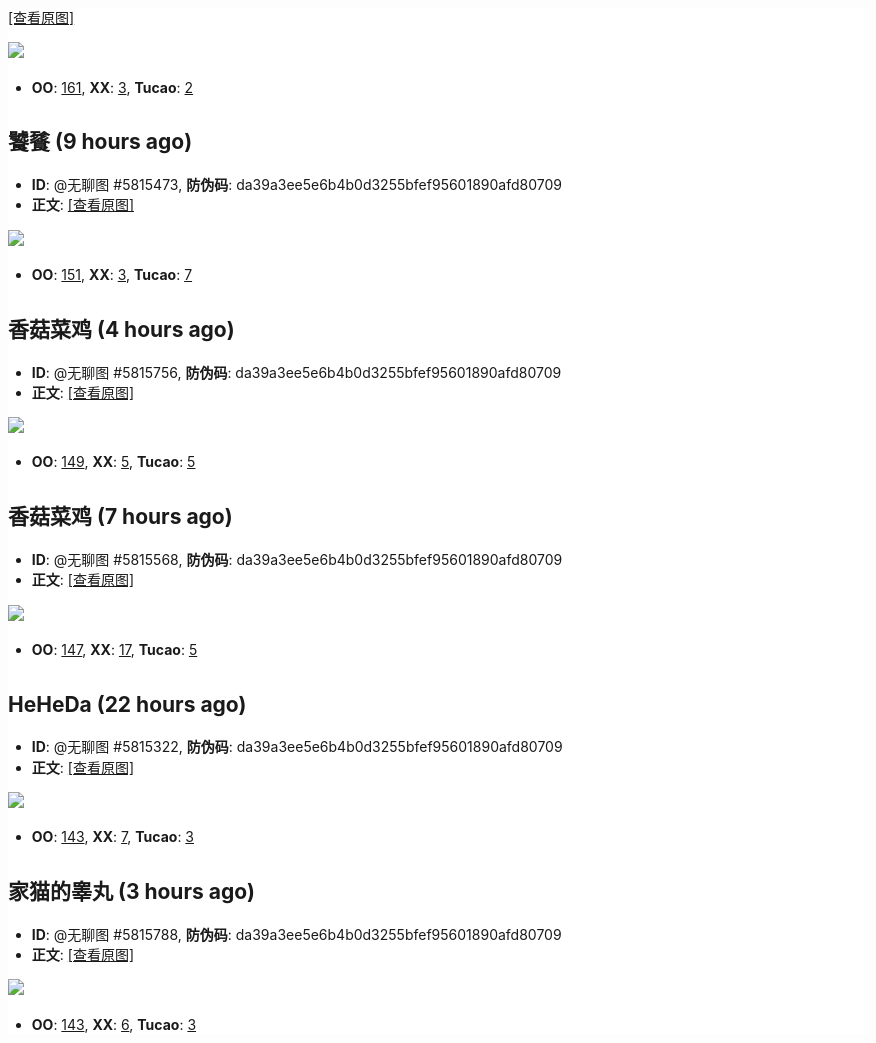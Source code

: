 
[[查看原图]](//img.toto.im/large/008BCM62ly1hwq91e6cpdg30b408c1kz.gif)  

![](https://img.toto.im/large/008BCM62ly1hwq91e6cpdg30b408c1kz.gif)
- **OO**: [161](https://jandan.net/t/5815781#tucao-like), **XX**: [3](https://jandan.net/t/5815781#tucao-unlike), **Tucao**: [2](https://jandan.net/t/5815781#tucao-list)

## 饕餮 (9 hours ago) 

- **ID**: @无聊图 #5815473, **防伪码**: da39a3ee5e6b4b0d3255bfef95601890afd80709
- **正文**: [[查看原图]](//img.toto.im/large/00814FKVgy1hwpy28fu81g30cs06m1l1.gif)  

![](https://img.toto.im/large/00814FKVgy1hwpy28fu81g30cs06m1l1.gif)
- **OO**: [151](https://jandan.net/t/5815473#tucao-like), **XX**: [3](https://jandan.net/t/5815473#tucao-unlike), **Tucao**: [7](https://jandan.net/t/5815473#tucao-list)

## 香菇菜鸡 (4 hours ago) 

- **ID**: @无聊图 #5815756, **防伪码**: da39a3ee5e6b4b0d3255bfef95601890afd80709
- **正文**: [[查看原图]](//img.toto.im/large/001z1zPGly1hwq51sh8agj60om1hcjv902.jpg)  

![](https://img.toto.im/mw600/001z1zPGly1hwq51sh8agj60om1hcjv902.jpg)
- **OO**: [149](https://jandan.net/t/5815756#tucao-like), **XX**: [5](https://jandan.net/t/5815756#tucao-unlike), **Tucao**: [5](https://jandan.net/t/5815756#tucao-list)

## 香菇菜鸡 (7 hours ago) 

- **ID**: @无聊图 #5815568, **防伪码**: da39a3ee5e6b4b0d3255bfef95601890afd80709
- **正文**: [[查看原图]](//img.toto.im/large/008EeyKwgy1hwo8ov9xxhj31441kwqmi.jpg)  

![](https://img.toto.im/mw600/008EeyKwgy1hwo8ov9xxhj31441kwqmi.jpg)
- **OO**: [147](https://jandan.net/t/5815568#tucao-like), **XX**: [17](https://jandan.net/t/5815568#tucao-unlike), **Tucao**: [5](https://jandan.net/t/5815568#tucao-list)

## HeHeDa (22 hours ago) 

- **ID**: @无聊图 #5815322, **防伪码**: da39a3ee5e6b4b0d3255bfef95601890afd80709
- **正文**: [[查看原图]](//img.toto.im/large/008BCM62ly1hwpc9f75htj30ga0cwjs8.jpg)  

![](https://img.toto.im/mw600/008BCM62ly1hwpc9f75htj30ga0cwjs8.jpg)
- **OO**: [143](https://jandan.net/t/5815322#tucao-like), **XX**: [7](https://jandan.net/t/5815322#tucao-unlike), **Tucao**: [3](https://jandan.net/t/5815322#tucao-list)

## 家猫的睾丸 (3 hours ago) 

- **ID**: @无聊图 #5815788, **防伪码**: da39a3ee5e6b4b0d3255bfef95601890afd80709
- **正文**: [[查看原图]](//img.toto.im/large/008BCM62ly1hwq9czcbjsj310o1cptb9.jpg)  

![](https://img.toto.im/mw600/008BCM62ly1hwq9czcbjsj310o1cptb9.jpg)
- **OO**: [143](https://jandan.net/t/5815788#tucao-like), **XX**: [6](https://jandan.net/t/5815788#tucao-unlike), **Tucao**: [3](https://jandan.net/t/5815788#tucao-list)
